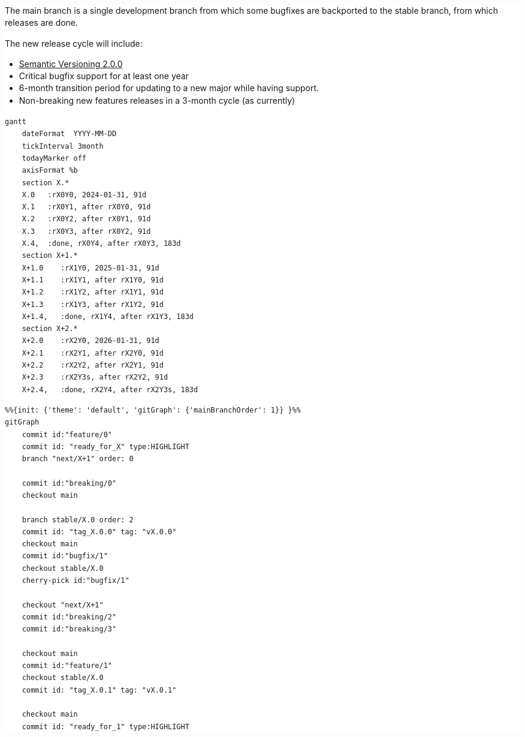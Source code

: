 The main branch is a single development branch from which some bugfixes are backported to the stable branch, from which releases are done.


The new release cycle will include:

 * [Semantic Versioning 2.0.0](https://semver.org/spec/v2.0.0.html)
 * Critical bugfix support for at least one year
 * 6-month transition period for updating to a new major while having support.
 * Non-breaking new features releases in a 3-month cycle (as currently)


```mermaid
gantt
    dateFormat  YYYY-MM-DD
    tickInterval 3month
    todayMarker off
    axisFormat %b
    section X.*
    X.0   :rX0Y0, 2024-01-31, 91d
    X.1   :rX0Y1, after rX0Y0, 91d
    X.2   :rX0Y2, after rX0Y1, 91d
    X.3   :rX0Y3, after rX0Y2, 91d
    X.4,  :done, rX0Y4, after rX0Y3, 183d
    section X+1.*
    X+1.0    :rX1Y0, 2025-01-31, 91d
    X+1.1    :rX1Y1, after rX1Y0, 91d
    X+1.2    :rX1Y2, after rX1Y1, 91d
    X+1.3    :rX1Y3, after rX1Y2, 91d
    X+1.4,   :done, rX1Y4, after rX1Y3, 183d
    section X+2.*
    X+2.0    :rX2Y0, 2026-01-31, 91d
    X+2.1    :rX2Y1, after rX2Y0, 91d
    X+2.2    :rX2Y2, after rX2Y1, 91d
    X+2.3    :rX2Y3s, after rX2Y2, 91d
    X+2.4,   :done, rX2Y4, after rX2Y3s, 183d
```

```mermaid
%%{init: {'theme': 'default', 'gitGraph': {'mainBranchOrder': 1}} }%%
gitGraph
    commit id:"feature/0"
    commit id: "ready_for_X" type:HIGHLIGHT
    branch "next/X+1" order: 0
    
    commit id:"breaking/0"
    checkout main

    branch stable/X.0 order: 2
    commit id: "tag_X.0.0" tag: "vX.0.0"
    checkout main
    commit id:"bugfix/1"
    checkout stable/X.0
    cherry-pick id:"bugfix/1"
    
    checkout "next/X+1"
    commit id:"breaking/2"
    commit id:"breaking/3"

    checkout main
    commit id:"feature/1"
    checkout stable/X.0
    commit id: "tag_X.0.1" tag: "vX.0.1"

    checkout main
    commit id: "ready_for_1" type:HIGHLIGHT

```